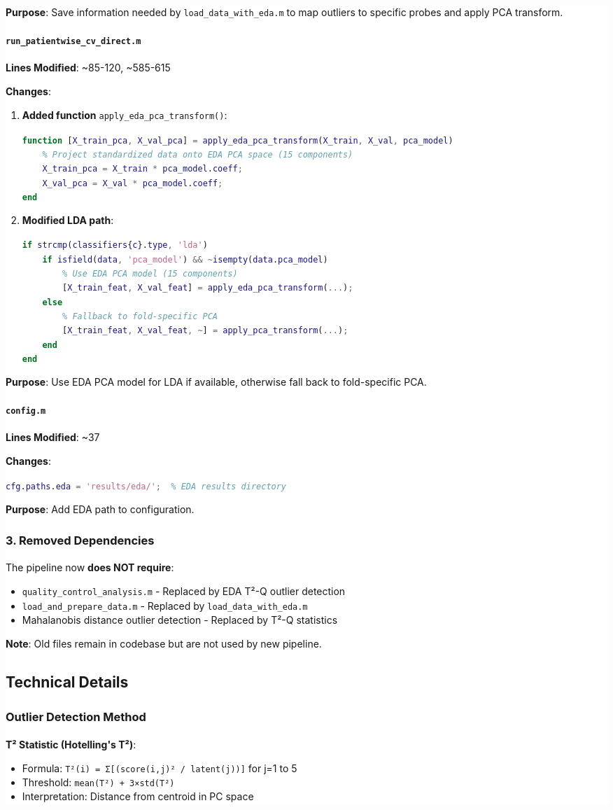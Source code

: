 **Purpose**: Save information needed by `load_data_with_eda.m` to map outliers to specific probes and apply PCA transform.

#### `run_patientwise_cv_direct.m`
**Lines Modified**: ~85-120, ~585-615

**Changes**:
1. **Added function** `apply_eda_pca_transform()`:
   ```matlab
   function [X_train_pca, X_val_pca] = apply_eda_pca_transform(X_train, X_val, pca_model)
       % Project standardized data onto EDA PCA space (15 components)
       X_train_pca = X_train * pca_model.coeff;
       X_val_pca = X_val * pca_model.coeff;
   end
   ```

2. **Modified LDA path**:
   ```matlab
   if strcmp(classifiers{c}.type, 'lda')
       if isfield(data, 'pca_model') && ~isempty(data.pca_model)
           % Use EDA PCA model (15 components)
           [X_train_feat, X_val_feat] = apply_eda_pca_transform(...);
       else
           % Fallback to fold-specific PCA
           [X_train_feat, X_val_feat, ~] = apply_pca_transform(...);
       end
   end
   ```

**Purpose**: Use EDA PCA model for LDA if available, otherwise fall back to fold-specific PCA.

#### `config.m`
**Lines Modified**: ~37

**Changes**:
```matlab
cfg.paths.eda = 'results/eda/';  % EDA results directory
```

**Purpose**: Add EDA path to configuration.

### 3. Removed Dependencies

The pipeline now **does NOT require**:
- `quality_control_analysis.m` - Replaced by EDA T²-Q outlier detection
- `load_and_prepare_data.m` - Replaced by `load_data_with_eda.m`
- Mahalanobis distance outlier detection - Replaced by T²-Q statistics

**Note**: Old files remain in codebase but are not used by new pipeline.

## Technical Details

### Outlier Detection Method

**T² Statistic (Hotelling's T²)**:
- Formula: `T²(i) = Σ[(score(i,j)² / latent(j))]` for j=1 to 5
- Threshold: `mean(T²) + 3×std(T²)`
- Interpretation: Distance from centroid in PC space
